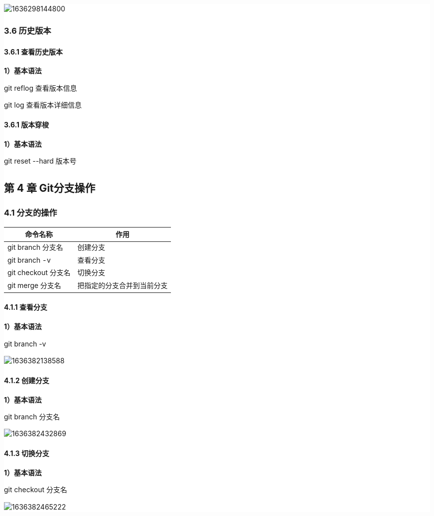 ![1636298144800](C:\Users\蒋金林\AppData\Roaming\Typora\typora-user-images\1636298144800.png)

### 3.6 历史版本

#### 3.6.1 查看历史版本

**1）基本语法**

git reflog 查看版本信息

git log 查看版本详细信息

#### 3.6.1 版本穿梭

**1）基本语法**

git reset --hard 版本号

## 第 4 章 Git分支操作

### 4.1 分支的操作

| 命令名称            | 作用                       |
| ------------------- | -------------------------- |
| git branch 分支名   | 创建分支                   |
| git branch -v       | 查看分支                   |
| git checkout 分支名 | 切换分支                   |
| git merge 分支名    | 把指定的分支合并到当前分支 |

#### 4.1.1 查看分支

**1）基本语法**

git branch -v

![1636382138588](C:\Users\蒋金林\AppData\Roaming\Typora\typora-user-images\1636382138588.png)

#### 4.1.2 创建分支

**1）基本语法**

git branch 分支名

![1636382432869](C:\Users\蒋金林\AppData\Roaming\Typora\typora-user-images\1636382432869.png)

#### 4.1.3 切换分支

**1）基本语法**

git checkout 分支名

![1636382465222](C:\Users\蒋金林\AppData\Roaming\Typora\typora-user-images\1636382465222.png)
